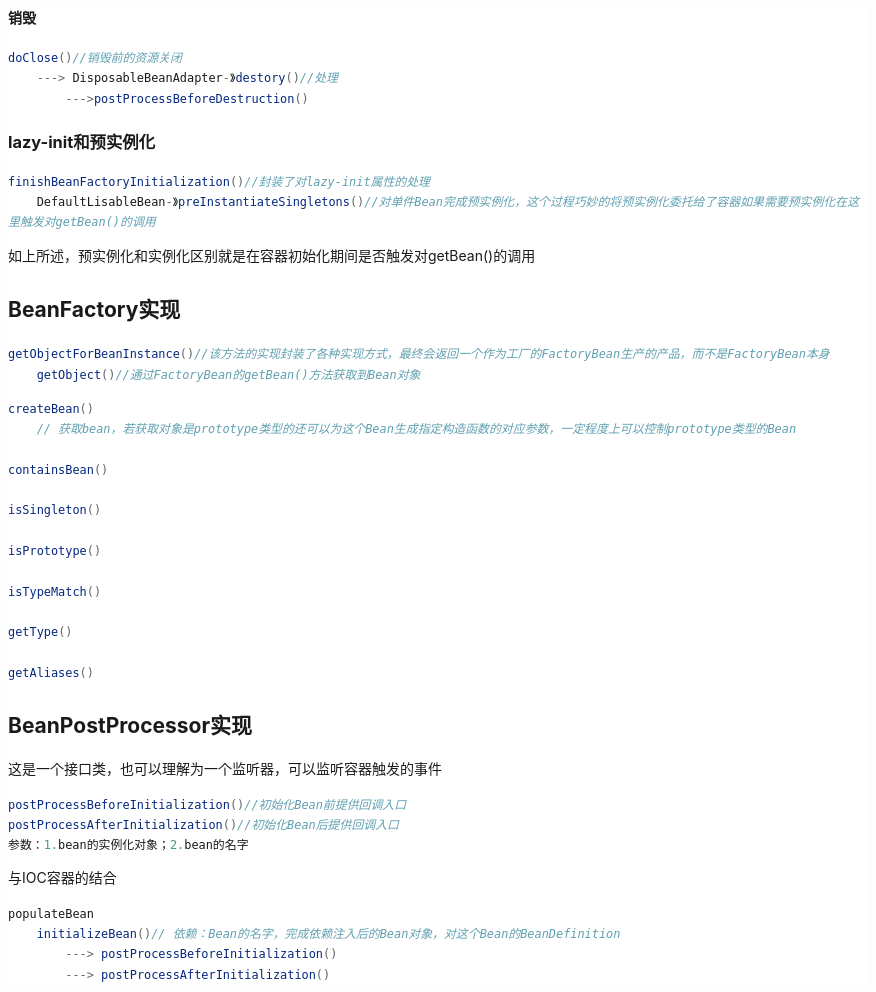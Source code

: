 #### 销毁

```java
doClose()//销毁前的资源关闭
    ---> DisposableBeanAdapter-》destory()//处理
    	--->postProcessBeforeDestruction()
```

### lazy-init和预实例化

```java
finishBeanFactoryInitialization()//封装了对lazy-init属性的处理
    DefaultLisableBean-》preInstantiateSingletons()//对单件Bean完成预实例化，这个过程巧妙的将预实例化委托给了容器如果需要预实例化在这里触发对getBean()的调用
```

如上所述，预实例化和实例化区别就是在容器初始化期间是否触发对getBean()的调用

## BeanFactory实现

```java
getObjectForBeanInstance()//该方法的实现封装了各种实现方式，最终会返回一个作为工厂的FactoryBean生产的产品，而不是FactoryBean本身
    getObject()//通过FactoryBean的getBean()方法获取到Bean对象
```

```java
createBean()
    // 获取bean，若获取对象是prototype类型的还可以为这个Bean生成指定构造函数的对应参数，一定程度上可以控制prototype类型的Bean

containsBean()

isSingleton()

isPrototype()

isTypeMatch()

getType()

getAliases()
```

## BeanPostProcessor实现

这是一个接口类，也可以理解为一个监听器，可以监听容器触发的事件

```java
postProcessBeforeInitialization()//初始化Bean前提供回调入口
postProcessAfterInitialization()//初始化Bean后提供回调入口
参数：1.bean的实例化对象；2.bean的名字
```

与IOC容器的结合

```java
populateBean
    initializeBean()// 依赖：Bean的名字，完成依赖注入后的Bean对象，对这个Bean的BeanDefinition
		---> postProcessBeforeInitialization()
    	---> postProcessAfterInitialization()
```
